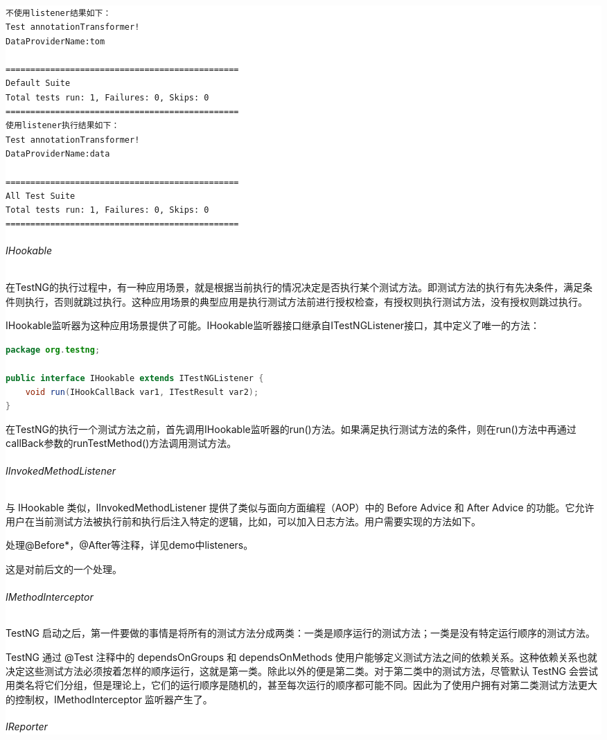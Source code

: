 ```xml
不使用listener结果如下：
Test annotationTransformer!
DataProviderName:tom

===============================================
Default Suite
Total tests run: 1, Failures: 0, Skips: 0
===============================================
使用listener执行结果如下：
Test annotationTransformer!
DataProviderName:data

===============================================
All Test Suite
Total tests run: 1, Failures: 0, Skips: 0
===============================================

```

###### IHookable

在TestNG的执行过程中，有一种应用场景，就是根据当前执行的情况决定是否执行某个测试方法。即测试方法的执行有先决条件，满足条件则执行，否则就跳过执行。这种应用场景的典型应用是执行测试方法前进行授权检查，有授权则执行测试方法，没有授权则跳过执行。

IHookable监听器为这种应用场景提供了可能。IHookable监听器接口继承自ITestNGListener接口，其中定义了唯一的方法：

```java
package org.testng;

public interface IHookable extends ITestNGListener {
    void run(IHookCallBack var1, ITestResult var2);
}
```



在TestNG的执行一个测试方法之前，首先调用IHookable监听器的run()方法。如果满足执行测试方法的条件，则在run()方法中再通过callBack参数的runTestMethod()方法调用测试方法。

###### IInvokedMethodListener

与 IHookable 类似，IInvokedMethodListener 提供了类似与面向方面编程（AOP）中的 Before Advice 和 After Advice 的功能。它允许用户在当前测试方法被执行前和执行后注入特定的逻辑，比如，可以加入日志方法。用户需要实现的方法如下。

处理@Before*，@After等注释，详见demo中listeners。

这是对前后文的一个处理。

###### IMethodInterceptor

TestNG 启动之后，第一件要做的事情是将所有的测试方法分成两类：一类是顺序运行的测试方法；一类是没有特定运行顺序的测试方法。

TestNG 通过 @Test 注释中的 dependsOnGroups 和 dependsOnMethods 使用户能够定义测试方法之间的依赖关系。这种依赖关系也就决定这些测试方法必须按着怎样的顺序运行，这就是第一类。除此以外的便是第二类。对于第二类中的测试方法，尽管默认 TestNG 会尝试用类名将它们分组，但是理论上，它们的运行顺序是随机的，甚至每次运行的顺序都可能不同。因此为了使用户拥有对第二类测试方法更大的控制权，IMethodInterceptor 监听器产生了。

###### IReporter
